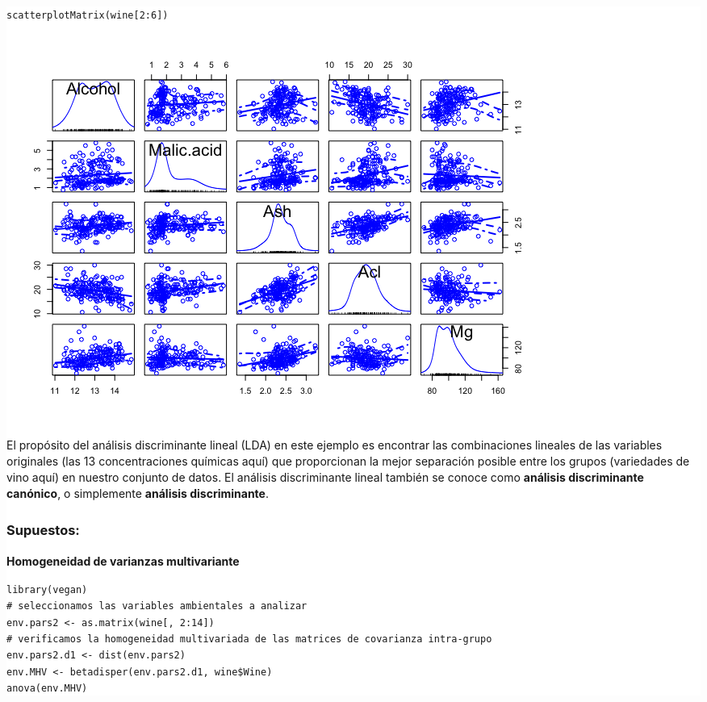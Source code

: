     scatterplotMatrix(wine[2:6])

![](Multi_files/figure-markdown_strict/unnamed-chunk-21-1.png)

El propósito del análisis discriminante lineal (LDA) en este ejemplo es
encontrar las combinaciones lineales de las variables originales (las 13
concentraciones químicas aquí) que proporcionan la mejor separación
posible entre los grupos (variedades de vino aquí) en nuestro conjunto
de datos. El análisis discriminante lineal también se conoce como
**análisis discriminante canónico**, o simplemente **análisis
discriminante**.

### Supuestos:

**Homogeneidad de varianzas multivariante**

    library(vegan)
    # seleccionamos las variables ambientales a analizar 
    env.pars2 <- as.matrix(wine[, 2:14])
    # verificamos la homogeneidad multivariada de las matrices de covarianza intra-grupo
    env.pars2.d1 <- dist(env.pars2)
    env.MHV <- betadisper(env.pars2.d1, wine$Wine)
    anova(env.MHV)
